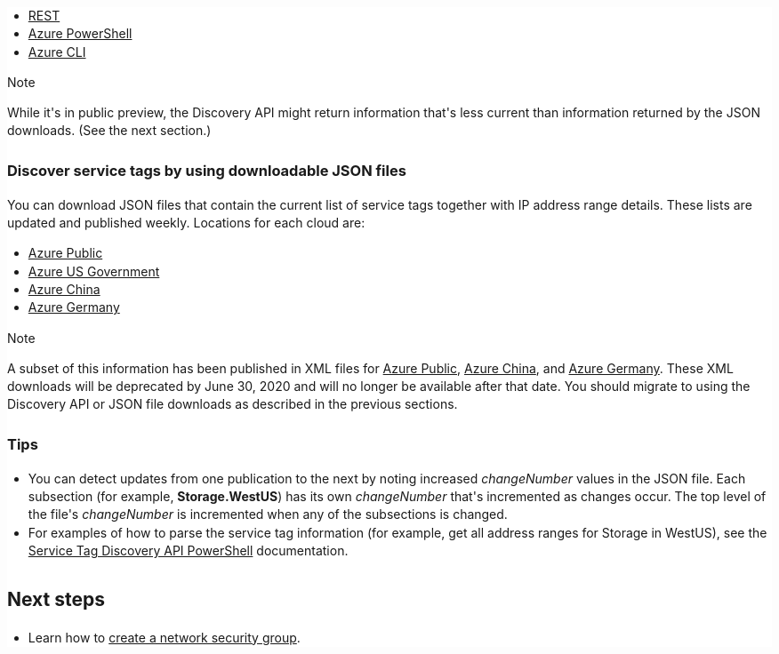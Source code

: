 - [REST](https://docs.microsoft.com/rest/api/virtualnetwork/servicetags/list)
- [Azure PowerShell](https://docs.microsoft.com/powershell/module/az.network/Get-AzNetworkServiceTag?view=azps-2.8.0&viewFallbackFrom=azps-2.3.2)
- [Azure CLI](https://docs.microsoft.com/cli/azure/network?view=azure-cli-latest#az-network-list-service-tags)

> [!NOTE]
> While it's in public preview, the Discovery API might return information that's less current than information returned by the JSON downloads. (See the next section.)


### Discover service tags by using downloadable JSON files 
You can download JSON files that contain the current list of service tags together with IP address range details. These lists are updated and published weekly. Locations for each cloud are:

- [Azure Public](https://www.microsoft.com/download/details.aspx?id=56519)
- [Azure US Government](https://www.microsoft.com/download/details.aspx?id=57063)  
- [Azure China](https://www.microsoft.com/download/details.aspx?id=57062) 
- [Azure Germany](https://www.microsoft.com/download/details.aspx?id=57064)   

> [!NOTE]
>A subset of this information has been published in XML files for [Azure Public](https://www.microsoft.com/download/details.aspx?id=41653), [Azure China](https://www.microsoft.com/download/details.aspx?id=42064), and [Azure Germany](https://www.microsoft.com/download/details.aspx?id=54770). These XML downloads will be deprecated by June 30, 2020 and will no longer be available after that date. You should migrate to using the Discovery API or JSON file downloads as described in the previous sections.

### Tips 
- You can detect updates from one publication to the next by noting increased *changeNumber* values in the JSON file. Each subsection (for example, **Storage.WestUS**) has its own *changeNumber* that's incremented as changes occur. The top level of the file's *changeNumber* is incremented when any of the subsections is changed.
- For examples of how to parse the service tag information (for example, get all address ranges for Storage in WestUS), see the [Service Tag Discovery API PowerShell](https://aka.ms/discoveryapi_powershell) documentation.

## Next steps
- Learn how to [create a network security group](tutorial-filter-network-traffic.md).
